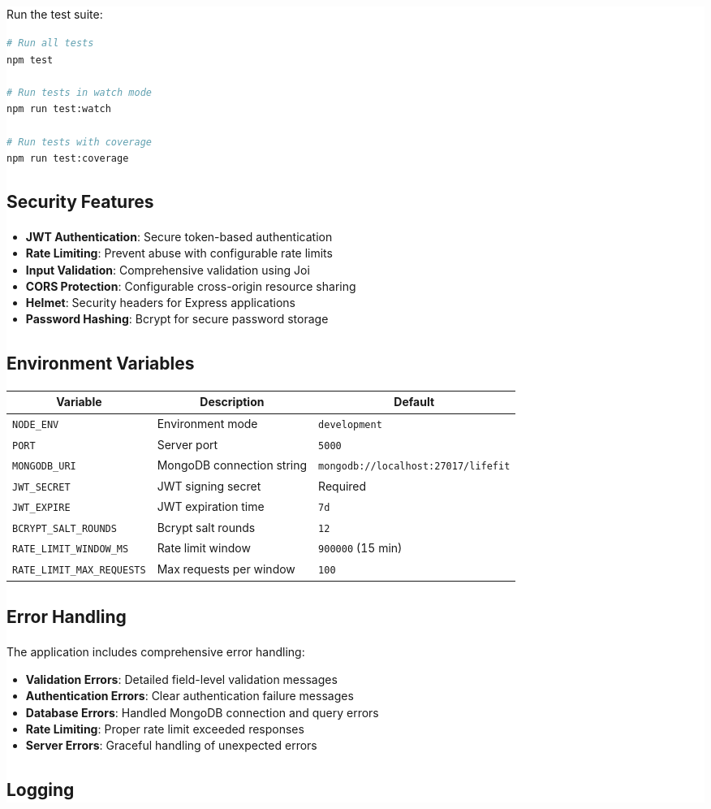Run the test suite:

```bash
# Run all tests
npm test

# Run tests in watch mode
npm run test:watch

# Run tests with coverage
npm run test:coverage
```

## Security Features

- **JWT Authentication**: Secure token-based authentication
- **Rate Limiting**: Prevent abuse with configurable rate limits
- **Input Validation**: Comprehensive validation using Joi
- **CORS Protection**: Configurable cross-origin resource sharing
- **Helmet**: Security headers for Express applications
- **Password Hashing**: Bcrypt for secure password storage

## Environment Variables

| Variable | Description | Default |
|----------|-------------|---------|
| `NODE_ENV` | Environment mode | `development` |
| `PORT` | Server port | `5000` |
| `MONGODB_URI` | MongoDB connection string | `mongodb://localhost:27017/lifefit` |
| `JWT_SECRET` | JWT signing secret | Required |
| `JWT_EXPIRE` | JWT expiration time | `7d` |
| `BCRYPT_SALT_ROUNDS` | Bcrypt salt rounds | `12` |
| `RATE_LIMIT_WINDOW_MS` | Rate limit window | `900000` (15 min) |
| `RATE_LIMIT_MAX_REQUESTS` | Max requests per window | `100` |

## Error Handling

The application includes comprehensive error handling:

- **Validation Errors**: Detailed field-level validation messages
- **Authentication Errors**: Clear authentication failure messages
- **Database Errors**: Handled MongoDB connection and query errors
- **Rate Limiting**: Proper rate limit exceeded responses
- **Server Errors**: Graceful handling of unexpected errors

## Logging
